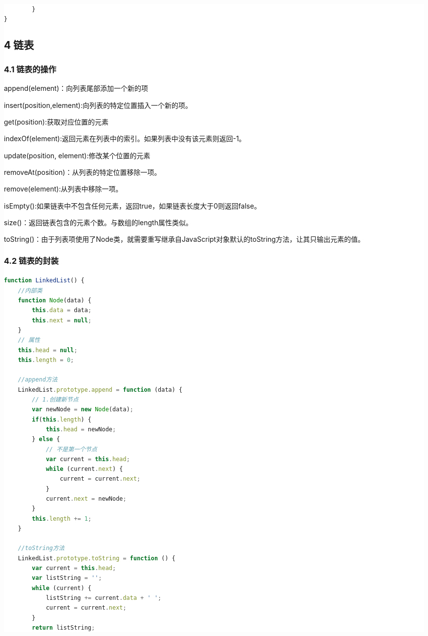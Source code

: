 ```js
    	}
}
```

## 4 链表

### 4.1 链表的操作

append(element)：向列表尾部添加一个新的项

insert(position,element):向列表的特定位置插入一个新的项。

get(position):获取对应位置的元素

indexOf(element):返回元素在列表中的索引。如果列表中没有该元素则返回-1。

update(position, element):修改某个位置的元素

removeAt(position)：从列表的特定位置移除一项。

remove(element):从列表中移除一项。

isEmpty():如果链表中不包含任何元素，返回true，如果链表长度大于0则返回false。

size()：返回链表包含的元素个数。与数组的length属性类似。

toString()：由于列表项使用了Node类，就需要重写继承自JavaScript对象默认的toString方法，让其只输出元素的值。

### 4.2 链表的封装

```js
function LinkedList() {
	//内部类
	function Node(data) {
		this.data = data;
		this.next = null;
	}
	// 属性
	this.head = null;
	this.length = 0;

	//append方法
	LinkedList.prototype.append = function (data) {
		// 1.创建新节点
		var newNode = new Node(data);
		if(this.length) {	
			this.head = newNode;
		} else {
			// 不是第一个节点
			var current = this.head;
			while (current.next) {
				current = current.next;
			}
			current.next = newNode;
		}
		this.length += 1;
	} 
    
    //toString方法
	LinkedList.prototype.toString = function () {
		var current = this.head;
		var listString = '';
		while (current) {
			listString += current.data + ' ';
			current = current.next;
		}
		return listString;
```
